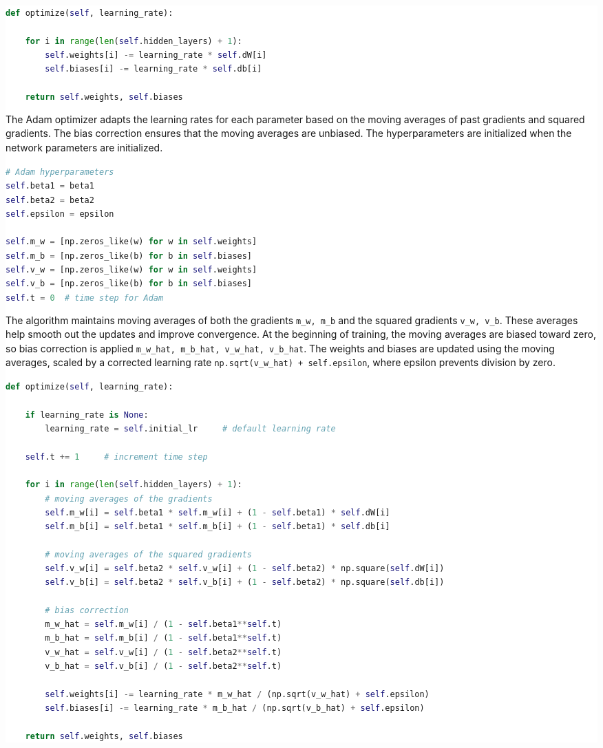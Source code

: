 ```python
def optimize(self, learning_rate):

    for i in range(len(self.hidden_layers) + 1):
        self.weights[i] -= learning_rate * self.dW[i]
        self.biases[i] -= learning_rate * self.db[i]

    return self.weights, self.biases
```

The Adam optimizer adapts the learning rates for each parameter based on the moving averages of past gradients and squared gradients. The bias correction ensures that the moving averages are unbiased. The hyperparameters are initialized when the network parameters are initialized.

```python
# Adam hyperparameters
self.beta1 = beta1
self.beta2 = beta2
self.epsilon = epsilon

self.m_w = [np.zeros_like(w) for w in self.weights]
self.m_b = [np.zeros_like(b) for b in self.biases]
self.v_w = [np.zeros_like(w) for w in self.weights]
self.v_b = [np.zeros_like(b) for b in self.biases]
self.t = 0  # time step for Adam
```

The algorithm maintains moving averages of both the gradients `m_w, m_b` and the squared gradients `v_w, v_b`. These averages help smooth out the updates and improve convergence. At the beginning of training, the moving averages are biased toward zero, so bias correction is applied `m_w_hat, m_b_hat, v_w_hat, v_b_hat`. The weights and biases are updated using the moving averages, scaled by a corrected learning rate `np.sqrt(v_w_hat) + self.epsilon`, where epsilon prevents division by zero.

```python
def optimize(self, learning_rate):

    if learning_rate is None:
        learning_rate = self.initial_lr     # default learning rate

    self.t += 1     # increment time step

    for i in range(len(self.hidden_layers) + 1):
        # moving averages of the gradients
        self.m_w[i] = self.beta1 * self.m_w[i] + (1 - self.beta1) * self.dW[i]
        self.m_b[i] = self.beta1 * self.m_b[i] + (1 - self.beta1) * self.db[i]

        # moving averages of the squared gradients
        self.v_w[i] = self.beta2 * self.v_w[i] + (1 - self.beta2) * np.square(self.dW[i])
        self.v_b[i] = self.beta2 * self.v_b[i] + (1 - self.beta2) * np.square(self.db[i])

        # bias correction
        m_w_hat = self.m_w[i] / (1 - self.beta1**self.t)
        m_b_hat = self.m_b[i] / (1 - self.beta1**self.t)
        v_w_hat = self.v_w[i] / (1 - self.beta2**self.t)
        v_b_hat = self.v_b[i] / (1 - self.beta2**self.t)

        self.weights[i] -= learning_rate * m_w_hat / (np.sqrt(v_w_hat) + self.epsilon)
        self.biases[i] -= learning_rate * m_b_hat / (np.sqrt(v_b_hat) + self.epsilon)

    return self.weights, self.biases
```
